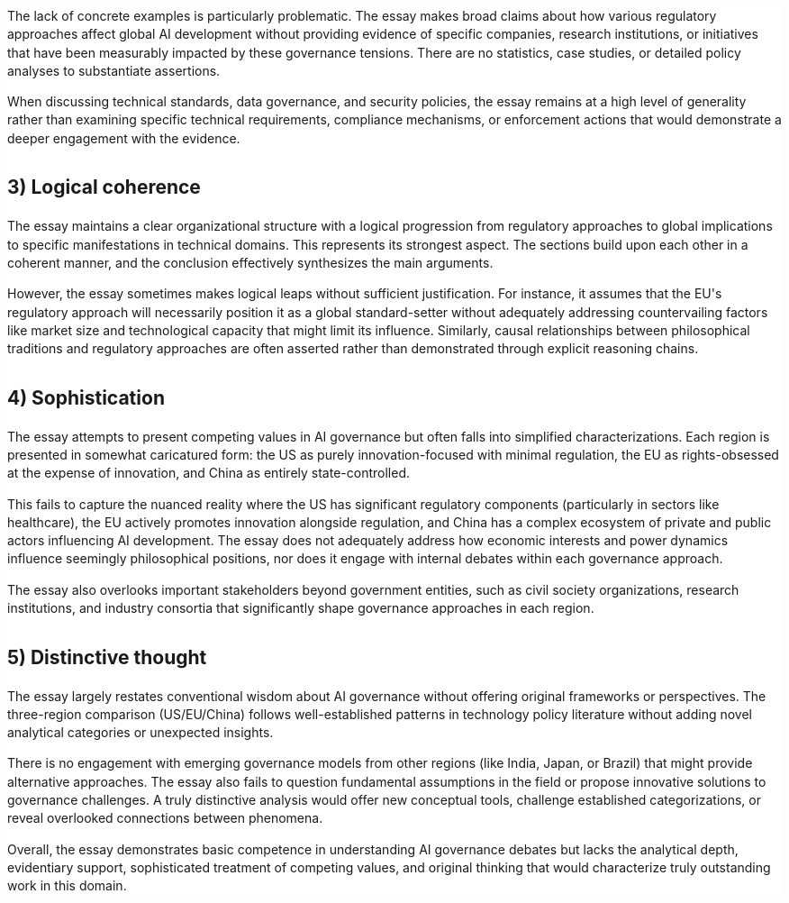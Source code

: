 The lack of concrete examples is particularly problematic. The essay makes broad claims about how various regulatory approaches affect global AI development without providing evidence of specific companies, research institutions, or initiatives that have been measurably impacted by these governance tensions. There are no statistics, case studies, or detailed policy analyses to substantiate assertions.

When discussing technical standards, data governance, and security policies, the essay remains at a high level of generality rather than examining specific technical requirements, compliance mechanisms, or enforcement actions that would demonstrate a deeper engagement with the evidence.

## 3) Logical coherence

The essay maintains a clear organizational structure with a logical progression from regulatory approaches to global implications to specific manifestations in technical domains. This represents its strongest aspect. The sections build upon each other in a coherent manner, and the conclusion effectively synthesizes the main arguments.

However, the essay sometimes makes logical leaps without sufficient justification. For instance, it assumes that the EU's regulatory approach will necessarily position it as a global standard-setter without adequately addressing countervailing factors like market size and technological capacity that might limit its influence. Similarly, causal relationships between philosophical traditions and regulatory approaches are often asserted rather than demonstrated through explicit reasoning chains.

## 4) Sophistication

The essay attempts to present competing values in AI governance but often falls into simplified characterizations. Each region is presented in somewhat caricatured form: the US as purely innovation-focused with minimal regulation, the EU as rights-obsessed at the expense of innovation, and China as entirely state-controlled.

This fails to capture the nuanced reality where the US has significant regulatory components (particularly in sectors like healthcare), the EU actively promotes innovation alongside regulation, and China has a complex ecosystem of private and public actors influencing AI development. The essay does not adequately address how economic interests and power dynamics influence seemingly philosophical positions, nor does it engage with internal debates within each governance approach.

The essay also overlooks important stakeholders beyond government entities, such as civil society organizations, research institutions, and industry consortia that significantly shape governance approaches in each region.

## 5) Distinctive thought

The essay largely restates conventional wisdom about AI governance without offering original frameworks or perspectives. The three-region comparison (US/EU/China) follows well-established patterns in technology policy literature without adding novel analytical categories or unexpected insights.

There is no engagement with emerging governance models from other regions (like India, Japan, or Brazil) that might provide alternative approaches. The essay also fails to question fundamental assumptions in the field or propose innovative solutions to governance challenges. A truly distinctive analysis would offer new conceptual tools, challenge established categorizations, or reveal overlooked connections between phenomena.

Overall, the essay demonstrates basic competence in understanding AI governance debates but lacks the analytical depth, evidentiary support, sophisticated treatment of competing values, and original thinking that would characterize truly outstanding work in this domain.
